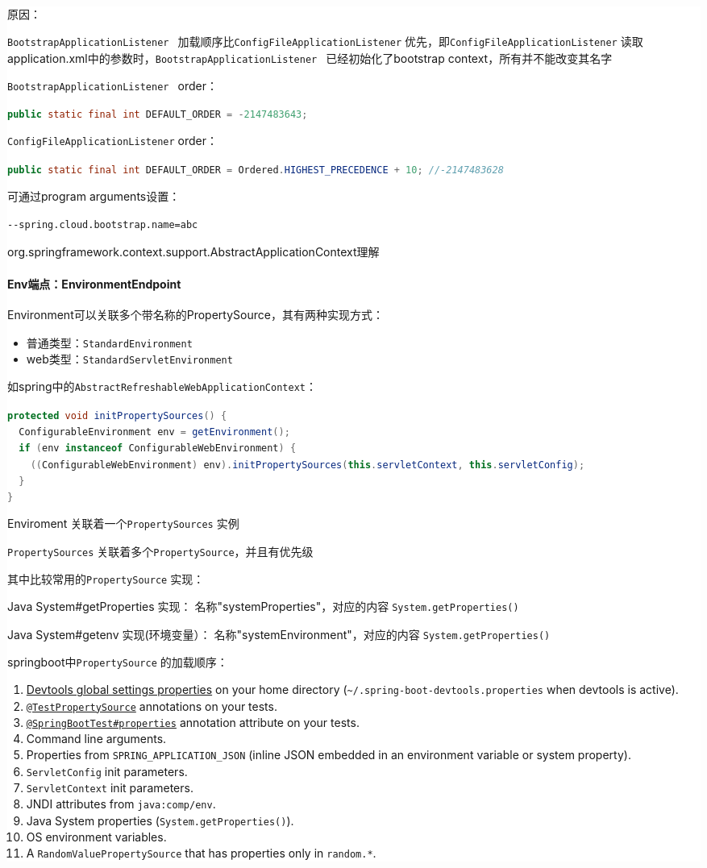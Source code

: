 原因：

`BootstrapApplicationListener ` 加载顺序比`ConfigFileApplicationListener` 优先，即`ConfigFileApplicationListener` 读取application.xml中的参数时，`BootstrapApplicationListener ` 已经初始化了bootstrap context，所有并不能改变其名字

`BootstrapApplicationListener ` order：

```java
public static final int DEFAULT_ORDER = -2147483643;
```

`ConfigFileApplicationListener` order：

```java
public static final int DEFAULT_ORDER = Ordered.HIGHEST_PRECEDENCE + 10; //-2147483628
```

可通过program arguments设置：

```properties
--spring.cloud.bootstrap.name=abc
```



org.springframework.context.support.AbstractApplicationContext理解



#### Env端点：EnvironmentEndpoint

Environment可以关联多个带名称的PropertySource，其有两种实现方式：

- 普通类型：`StandardEnvironment`
- web类型：`StandardServletEnvironment`

如spring中的`AbstractRefreshableWebApplicationContext`：

```java
protected void initPropertySources() {
  ConfigurableEnvironment env = getEnvironment();
  if (env instanceof ConfigurableWebEnvironment) {
    ((ConfigurableWebEnvironment) env).initPropertySources(this.servletContext, this.servletConfig);
  }
}
```

Enviroment 关联着一个`PropertySources` 实例

`PropertySources` 关联着多个`PropertySource`，并且有优先级

其中比较常用的`PropertySource` 实现：

Java System#getProperties 实现：  名称"systemProperties"，对应的内容 `System.getProperties()`

Java System#getenv 实现(环境变量）：  名称"systemEnvironment"，对应的内容 `System.getProperties()`

springboot中`PropertySource` 的加载顺序：

1. [Devtools global settings properties](https://docs.spring.io/spring-boot/docs/2.0.0.BUILD-SNAPSHOT/reference/htmlsingle/#using-boot-devtools-globalsettings) on your home directory (`~/.spring-boot-devtools.properties` when devtools is active).
2. [`@TestPropertySource`](https://docs.spring.io/spring/docs/5.0.4.RELEASE/javadoc-api/org/springframework/test/context/TestPropertySource.html) annotations on your tests.
3. [`@SpringBootTest#properties`](https://docs.spring.io/spring-boot/docs/2.0.0.BUILD-SNAPSHOT/api/org/springframework/boot/test/context/SpringBootTest.html) annotation attribute on your tests.
4. Command line arguments.
5. Properties from `SPRING_APPLICATION_JSON` (inline JSON embedded in an environment variable or system property).
6. `ServletConfig` init parameters.
7. `ServletContext` init parameters.
8. JNDI attributes from `java:comp/env`.
9. Java System properties (`System.getProperties()`).
10. OS environment variables.
11. A `RandomValuePropertySource` that has properties only in `random.*`.